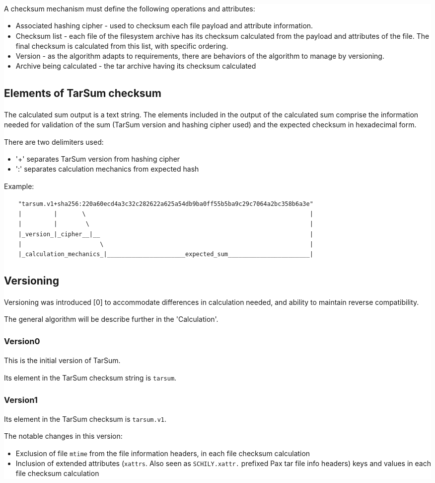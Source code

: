 A checksum mechanism must define the following operations and attributes:

* Associated hashing cipher - used to checksum each file payload and attribute
  information.
* Checksum list - each file of the filesystem archive has its checksum
  calculated from the payload and attributes of the file. The final checksum is
  calculated from this list, with specific ordering.
* Version - as the algorithm adapts to requirements, there are behaviors of the
  algorithm to manage by versioning.
* Archive being calculated - the tar archive having its checksum calculated

## Elements of TarSum checksum

The calculated sum output is a text string. The elements included in the output
of the calculated sum comprise the information needed for validation of the sum
(TarSum version and hashing cipher used) and the expected checksum in hexadecimal
form.

There are two delimiters used:
* '+' separates TarSum version from hashing cipher
* ':' separates calculation mechanics from expected hash

Example:

```
	"tarsum.v1+sha256:220a60ecd4a3c32c282622a625a54db9ba0ff55b5ba9c29c7064a2bc358b6a3e"
	|         |       \                                                               |
	|         |        \                                                              |
	|_version_|_cipher__|__                                                           |
	|                      \                                                          |
	|_calculation_mechanics_|______________________expected_sum_______________________|
```

## Versioning

Versioning was introduced [0] to accommodate differences in calculation needed,
and ability to maintain reverse compatibility.

The general algorithm will be describe further in the 'Calculation'.

### Version0

This is the initial version of TarSum.

Its element in the TarSum checksum string is `tarsum`.

### Version1

Its element in the TarSum checksum is `tarsum.v1`.

The notable changes in this version:
* Exclusion of file `mtime` from the file information headers, in each file
  checksum calculation
* Inclusion of extended attributes (`xattrs`. Also seen as `SCHILY.xattr.` prefixed Pax
  tar file info headers) keys and values in each file checksum calculation
